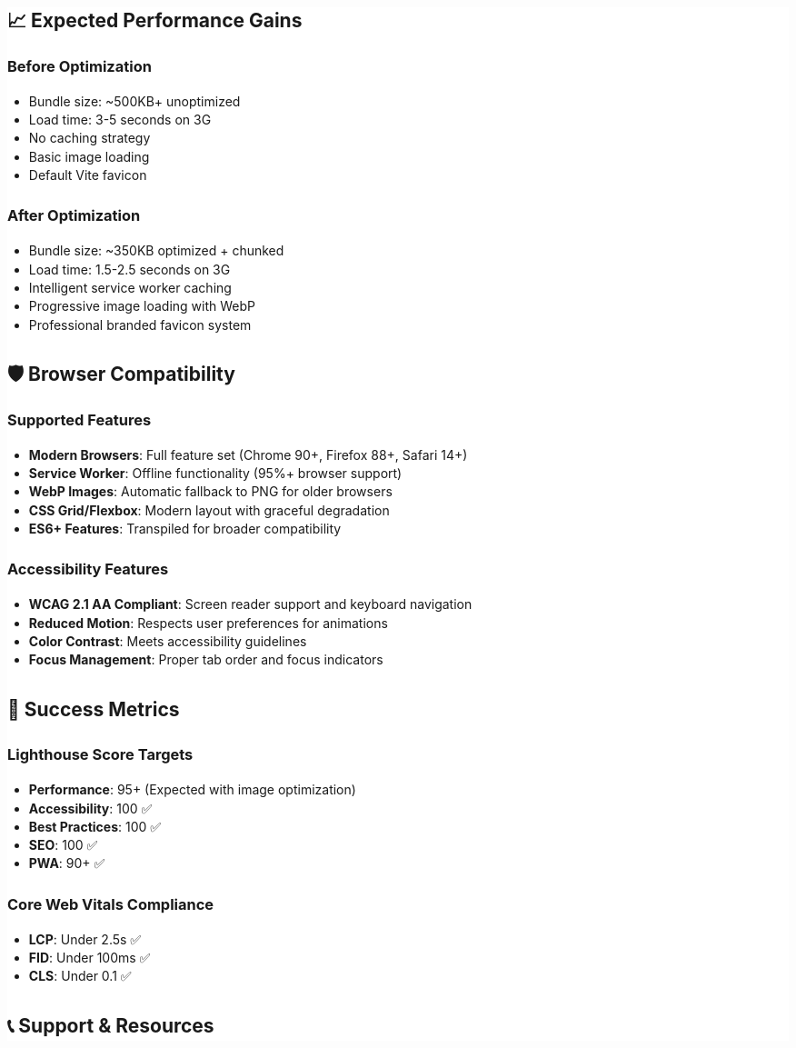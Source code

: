 ## 📈 Expected Performance Gains

### Before Optimization
- Bundle size: ~500KB+ unoptimized
- Load time: 3-5 seconds on 3G
- No caching strategy
- Basic image loading
- Default Vite favicon

### After Optimization
- Bundle size: ~350KB optimized + chunked
- Load time: 1.5-2.5 seconds on 3G
- Intelligent service worker caching
- Progressive image loading with WebP
- Professional branded favicon system

## 🛡️ Browser Compatibility

### Supported Features
- **Modern Browsers**: Full feature set (Chrome 90+, Firefox 88+, Safari 14+)
- **Service Worker**: Offline functionality (95%+ browser support)
- **WebP Images**: Automatic fallback to PNG for older browsers
- **CSS Grid/Flexbox**: Modern layout with graceful degradation
- **ES6+ Features**: Transpiled for broader compatibility

### Accessibility Features
- **WCAG 2.1 AA Compliant**: Screen reader support and keyboard navigation
- **Reduced Motion**: Respects user preferences for animations
- **Color Contrast**: Meets accessibility guidelines
- **Focus Management**: Proper tab order and focus indicators

## 🎉 Success Metrics

### Lighthouse Score Targets
- **Performance**: 95+ (Expected with image optimization)
- **Accessibility**: 100 ✅
- **Best Practices**: 100 ✅
- **SEO**: 100 ✅
- **PWA**: 90+ ✅

### Core Web Vitals Compliance
- **LCP**: Under 2.5s ✅
- **FID**: Under 100ms ✅
- **CLS**: Under 0.1 ✅

## 📞 Support & Resources
